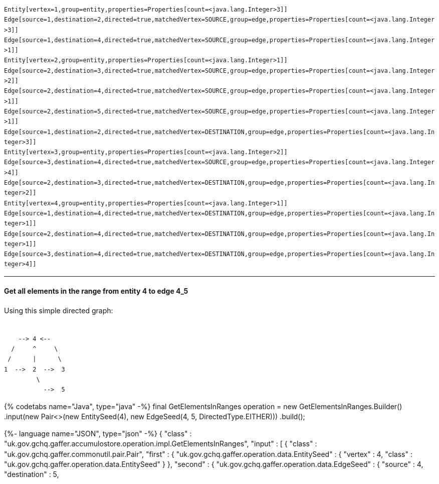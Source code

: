 ```
Entity[vertex=1,group=entity,properties=Properties[count=<java.lang.Integer>3]]
Edge[source=1,destination=2,directed=true,matchedVertex=SOURCE,group=edge,properties=Properties[count=<java.lang.Integer>3]]
Edge[source=1,destination=4,directed=true,matchedVertex=SOURCE,group=edge,properties=Properties[count=<java.lang.Integer>1]]
Entity[vertex=2,group=entity,properties=Properties[count=<java.lang.Integer>1]]
Edge[source=2,destination=3,directed=true,matchedVertex=SOURCE,group=edge,properties=Properties[count=<java.lang.Integer>2]]
Edge[source=2,destination=4,directed=true,matchedVertex=SOURCE,group=edge,properties=Properties[count=<java.lang.Integer>1]]
Edge[source=2,destination=5,directed=true,matchedVertex=SOURCE,group=edge,properties=Properties[count=<java.lang.Integer>1]]
Edge[source=1,destination=2,directed=true,matchedVertex=DESTINATION,group=edge,properties=Properties[count=<java.lang.Integer>3]]
Entity[vertex=3,group=entity,properties=Properties[count=<java.lang.Integer>2]]
Edge[source=3,destination=4,directed=true,matchedVertex=SOURCE,group=edge,properties=Properties[count=<java.lang.Integer>4]]
Edge[source=2,destination=3,directed=true,matchedVertex=DESTINATION,group=edge,properties=Properties[count=<java.lang.Integer>2]]
Entity[vertex=4,group=entity,properties=Properties[count=<java.lang.Integer>1]]
Edge[source=1,destination=4,directed=true,matchedVertex=DESTINATION,group=edge,properties=Properties[count=<java.lang.Integer>1]]
Edge[source=2,destination=4,directed=true,matchedVertex=DESTINATION,group=edge,properties=Properties[count=<java.lang.Integer>1]]
Edge[source=3,destination=4,directed=true,matchedVertex=DESTINATION,group=edge,properties=Properties[count=<java.lang.Integer>4]]
```
-----------------------------------------------

#### Get all elements in the range from entity 4 to edge 4_5

Using this simple directed graph:

```

    --> 4 <--
  /     ^     \
 /      |      \
1  -->  2  -->  3
         \
           -->  5
```


{% codetabs name="Java", type="java" -%}
final GetElementsInRanges operation = new GetElementsInRanges.Builder()
        .input(new Pair<>(new EntitySeed(4), new EdgeSeed(4, 5, DirectedType.EITHER)))
        .build();

{%- language name="JSON", type="json" -%}
{
  "class" : "uk.gov.gchq.gaffer.accumulostore.operation.impl.GetElementsInRanges",
  "input" : [ {
    "class" : "uk.gov.gchq.gaffer.commonutil.pair.Pair",
    "first" : {
      "uk.gov.gchq.gaffer.operation.data.EntitySeed" : {
        "vertex" : 4,
        "class" : "uk.gov.gchq.gaffer.operation.data.EntitySeed"
      }
    },
    "second" : {
      "uk.gov.gchq.gaffer.operation.data.EdgeSeed" : {
        "source" : 4,
        "destination" : 5,